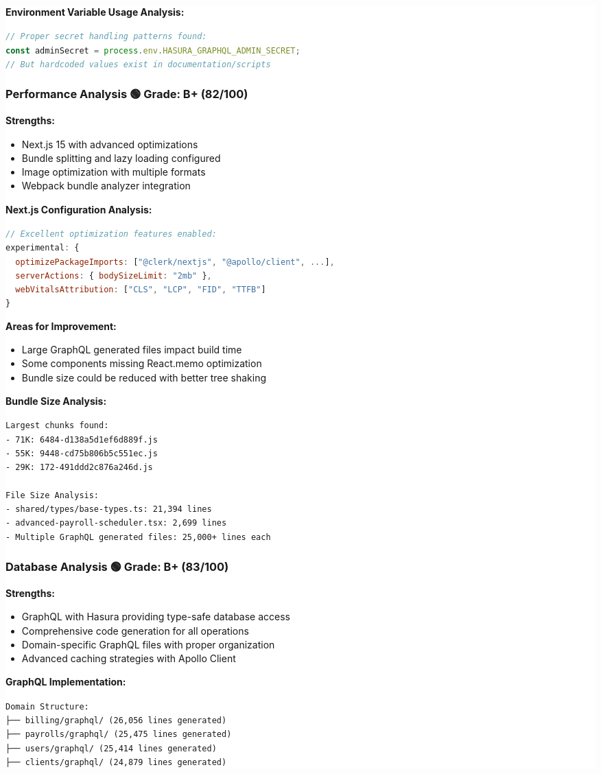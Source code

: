 **Environment Variable Usage Analysis:**
```typescript
// Proper secret handling patterns found:
const adminSecret = process.env.HASURA_GRAPHQL_ADMIN_SECRET;
// But hardcoded values exist in documentation/scripts
```

### Performance Analysis 🟢 **Grade: B+ (82/100)**

**Strengths:**
- Next.js 15 with advanced optimizations
- Bundle splitting and lazy loading configured
- Image optimization with multiple formats
- Webpack bundle analyzer integration

**Next.js Configuration Analysis:**
```javascript
// Excellent optimization features enabled:
experimental: {
  optimizePackageImports: ["@clerk/nextjs", "@apollo/client", ...],
  serverActions: { bodySizeLimit: "2mb" },
  webVitalsAttribution: ["CLS", "LCP", "FID", "TTFB"]
}
```

**Areas for Improvement:**
- Large GraphQL generated files impact build time
- Some components missing React.memo optimization
- Bundle size could be reduced with better tree shaking

**Bundle Size Analysis:**
```
Largest chunks found:
- 71K: 6484-d138a5d1ef6d889f.js
- 55K: 9448-cd75b806b5c551ec.js  
- 29K: 172-491ddd2c876a246d.js

File Size Analysis:
- shared/types/base-types.ts: 21,394 lines
- advanced-payroll-scheduler.tsx: 2,699 lines
- Multiple GraphQL generated files: 25,000+ lines each
```

### Database Analysis 🟢 **Grade: B+ (83/100)**

**Strengths:**
- GraphQL with Hasura providing type-safe database access
- Comprehensive code generation for all operations
- Domain-specific GraphQL files with proper organization
- Advanced caching strategies with Apollo Client

**GraphQL Implementation:**
```
Domain Structure:
├── billing/graphql/ (26,056 lines generated)
├── payrolls/graphql/ (25,475 lines generated)  
├── users/graphql/ (25,414 lines generated)
├── clients/graphql/ (24,879 lines generated)
```
